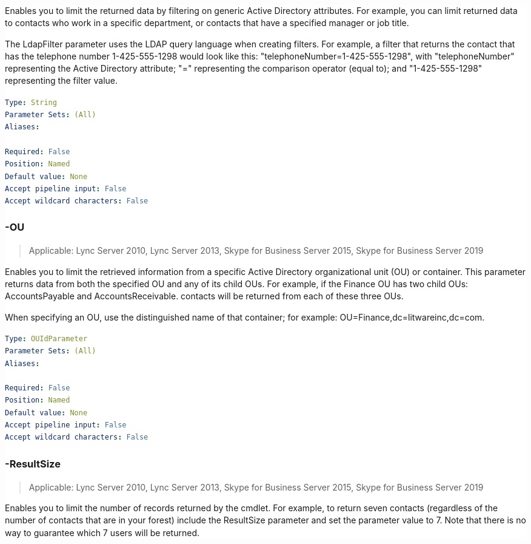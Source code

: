 Enables you to limit the returned data by filtering on generic Active Directory attributes.
For example, you can limit returned data to contacts who work in a specific department, or contacts that have a specified manager or job title.

The LdapFilter parameter uses the LDAP query language when creating filters.
For example, a filter that returns the contact that has the telephone number 1-425-555-1298 would look like this: "telephoneNumber=1-425-555-1298", with "telephoneNumber" representing the Active Directory attribute; "=" representing the comparison operator (equal to); and "1-425-555-1298" representing the filter value.

```yaml
Type: String
Parameter Sets: (All)
Aliases:

Required: False
Position: Named
Default value: None
Accept pipeline input: False
Accept wildcard characters: False
```

### -OU

> Applicable: Lync Server 2010, Lync Server 2013, Skype for Business Server 2015, Skype for Business Server 2019

Enables you to limit the retrieved information from a specific Active Directory organizational unit (OU) or container.
This parameter returns data from both the specified OU and any of its child OUs.
For example, if the Finance OU has two child OUs: AccountsPayable and AccountsReceivable.
contacts will be returned from each of these three OUs.

When specifying an OU, use the distinguished name of that container; for example: OU=Finance,dc=litwareinc,dc=com.

```yaml
Type: OUIdParameter
Parameter Sets: (All)
Aliases:

Required: False
Position: Named
Default value: None
Accept pipeline input: False
Accept wildcard characters: False
```

### -ResultSize

> Applicable: Lync Server 2010, Lync Server 2013, Skype for Business Server 2015, Skype for Business Server 2019

Enables you to limit the number of records returned by the cmdlet.
For example, to return seven contacts (regardless of the number of contacts that are in your forest) include the ResultSize parameter and set the parameter value to 7.
Note that there is no way to guarantee which 7 users will be returned.
